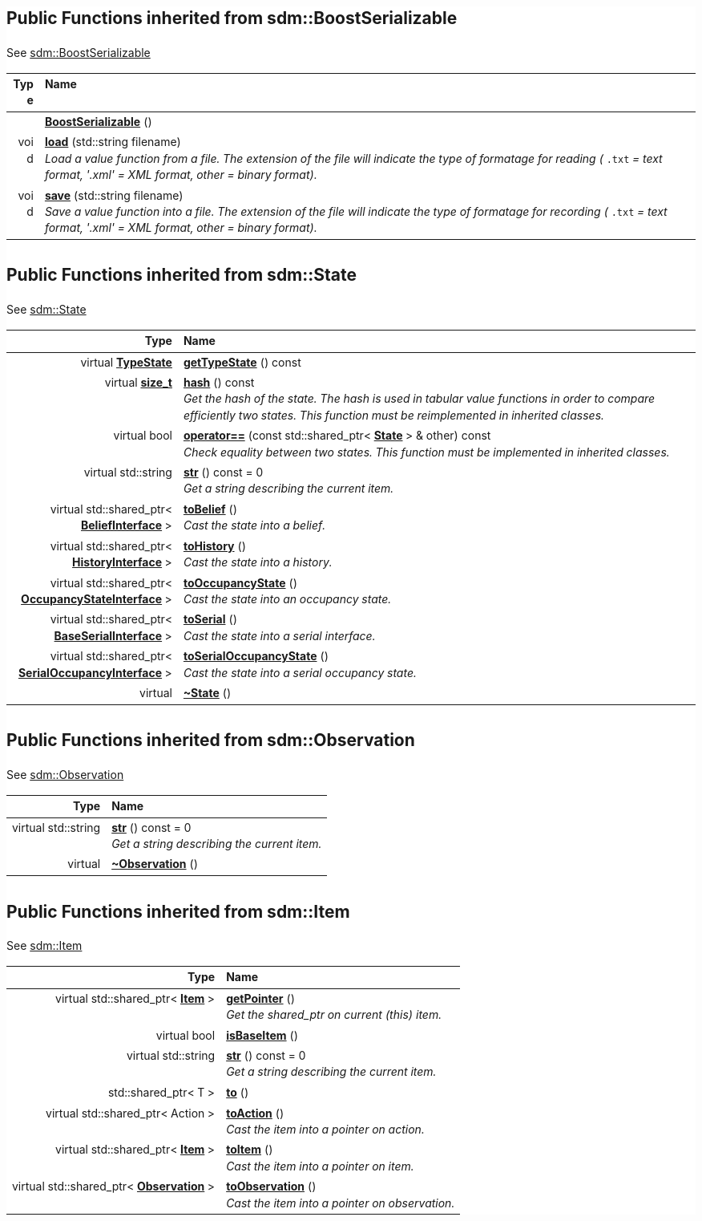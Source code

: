 ## Public Functions inherited from sdm::BoostSerializable

See [sdm::BoostSerializable](classsdm_1_1BoostSerializable.md)

| Type | Name |
| ---: | :--- |
|   | [**BoostSerializable**](classsdm_1_1BoostSerializable.md#function-boostserializable) () <br> |
|  void | [**load**](classsdm_1_1BoostSerializable.md#function-load) (std::string filename) <br>_Load a value function from a file. The extension of the file will indicate the type of formatage for reading (_ `.txt` _= text format, '.xml' = XML format, other = binary format)._ |
|  void | [**save**](classsdm_1_1BoostSerializable.md#function-save) (std::string filename) <br>_Save a value function into a file. The extension of the file will indicate the type of formatage for recording (_ `.txt` _= text format, '.xml' = XML format, other = binary format)._ |

## Public Functions inherited from sdm::State

See [sdm::State](classsdm_1_1State.md)

| Type | Name |
| ---: | :--- |
| virtual [**TypeState**](namespacesdm.md#enum-typestate) | [**getTypeState**](classsdm_1_1State.md#function-gettypestate) () const<br> |
| virtual [**size\_t**](namespacesdm.md#typedef-size-t) | [**hash**](classsdm_1_1State.md#function-hash) () const<br>_Get the hash of the state. The hash is used in tabular value functions in order to compare efficiently two states. This function must be reimplemented in inherited classes._  |
| virtual bool | [**operator==**](classsdm_1_1State.md#function-operator) (const std::shared\_ptr&lt; [**State**](classsdm_1_1State.md) &gt; & other) const<br>_Check equality between two states. This function must be implemented in inherited classes._  |
| virtual std::string | [**str**](classsdm_1_1State.md#function-str) () const = 0<br>_Get a string describing the current item._  |
| virtual std::shared\_ptr&lt; [**BeliefInterface**](classsdm_1_1BeliefInterface.md) &gt; | [**toBelief**](classsdm_1_1State.md#function-tobelief) () <br>_Cast the state into a belief._  |
| virtual std::shared\_ptr&lt; [**HistoryInterface**](classsdm_1_1HistoryInterface.md) &gt; | [**toHistory**](classsdm_1_1State.md#function-tohistory) () <br>_Cast the state into a history._  |
| virtual std::shared\_ptr&lt; [**OccupancyStateInterface**](classsdm_1_1OccupancyStateInterface.md) &gt; | [**toOccupancyState**](classsdm_1_1State.md#function-tooccupancystate) () <br>_Cast the state into an occupancy state._  |
| virtual std::shared\_ptr&lt; [**BaseSerialInterface**](classsdm_1_1BaseSerialInterface.md) &gt; | [**toSerial**](classsdm_1_1State.md#function-toserial) () <br>_Cast the state into a serial interface._  |
| virtual std::shared\_ptr&lt; [**SerialOccupancyInterface**](classsdm_1_1SerialOccupancyInterface.md) &gt; | [**toSerialOccupancyState**](classsdm_1_1State.md#function-toserialoccupancystate) () <br>_Cast the state into a serial occupancy state._  |
| virtual  | [**~State**](classsdm_1_1State.md#function-state) () <br> |

## Public Functions inherited from sdm::Observation

See [sdm::Observation](classsdm_1_1Observation.md)

| Type | Name |
| ---: | :--- |
| virtual std::string | [**str**](classsdm_1_1Observation.md#function-str) () const = 0<br>_Get a string describing the current item._  |
| virtual  | [**~Observation**](classsdm_1_1Observation.md#function-observation) () <br> |

## Public Functions inherited from sdm::Item

See [sdm::Item](classsdm_1_1Item.md)

| Type | Name |
| ---: | :--- |
| virtual std::shared\_ptr&lt; [**Item**](classsdm_1_1Item.md) &gt; | [**getPointer**](classsdm_1_1Item.md#function-getpointer) () <br>_Get the shared\_ptr on current (this) item._  |
| virtual bool | [**isBaseItem**](classsdm_1_1Item.md#function-isbaseitem) () <br> |
| virtual std::string | [**str**](classsdm_1_1Item.md#function-str) () const = 0<br>_Get a string describing the current item._  |
|  std::shared\_ptr&lt; T &gt; | [**to**](classsdm_1_1Item.md#function-to) () <br> |
| virtual std::shared\_ptr&lt; Action &gt; | [**toAction**](classsdm_1_1Item.md#function-toaction) () <br>_Cast the item into a pointer on action._  |
| virtual std::shared\_ptr&lt; [**Item**](classsdm_1_1Item.md) &gt; | [**toItem**](classsdm_1_1Item.md#function-toitem) () <br>_Cast the item into a pointer on item._  |
| virtual std::shared\_ptr&lt; [**Observation**](classsdm_1_1Observation.md) &gt; | [**toObservation**](classsdm_1_1Item.md#function-toobservation) () <br>_Cast the item into a pointer on observation._  |